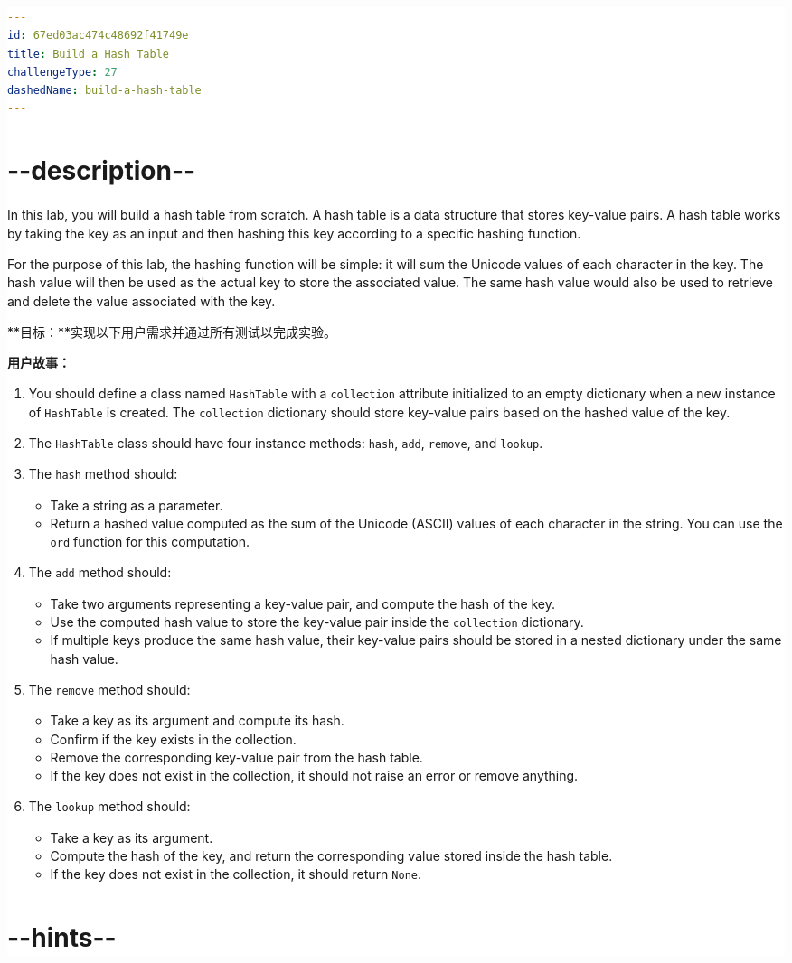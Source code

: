 ```yaml
---
id: 67ed03ac474c48692f41749e
title: Build a Hash Table
challengeType: 27
dashedName: build-a-hash-table
---
```


# --description--

In this lab, you will build a hash table from scratch. A hash table is a data structure that stores key-value pairs. A hash table works by taking the key as an input and then hashing this key according to a specific hashing function.

For the purpose of this lab, the hashing function will be simple: it will sum the Unicode values of each character in the key. The hash value will then be used as the actual key to store the associated value. The same hash value would also be used to retrieve and delete the value associated with the key.

**目标：**实现以下用户需求并通过所有测试以完成实验。

**用户故事：**

1. You should define a class named `HashTable` with a `collection` attribute initialized to an empty dictionary when a new instance of `HashTable` is created. The `collection` dictionary should store key-value pairs based on the hashed value of the key.

2. The `HashTable` class should have four instance methods: `hash`, `add`, `remove`, and `lookup`.

3. The `hash` method should:

    - Take a string as a parameter.
    - Return a hashed value computed as the sum of the Unicode (ASCII) values of each character in the string. You can use the `ord` function for this computation.

4. The `add` method should:
    - Take two arguments representing a key-value pair, and compute the hash of the key.
    - Use the computed hash value to store the key-value pair inside the `collection` dictionary.
    - If multiple keys produce the same hash value, their key-value pairs should be stored in a nested dictionary under the same hash value.

5. The `remove` method should:

    - Take a key as its argument and compute its hash.
    - Confirm if the key exists in the collection.
    - Remove the corresponding key-value pair from the hash table.
    - If the key does not exist in the collection, it should not raise an error or remove anything.

6. The `lookup` method should:

    - Take a key as its argument.
    - Compute the hash of the key, and return the corresponding value stored inside the hash table.
    - If the key does not exist in the collection, it should return `None`.

# --hints--
